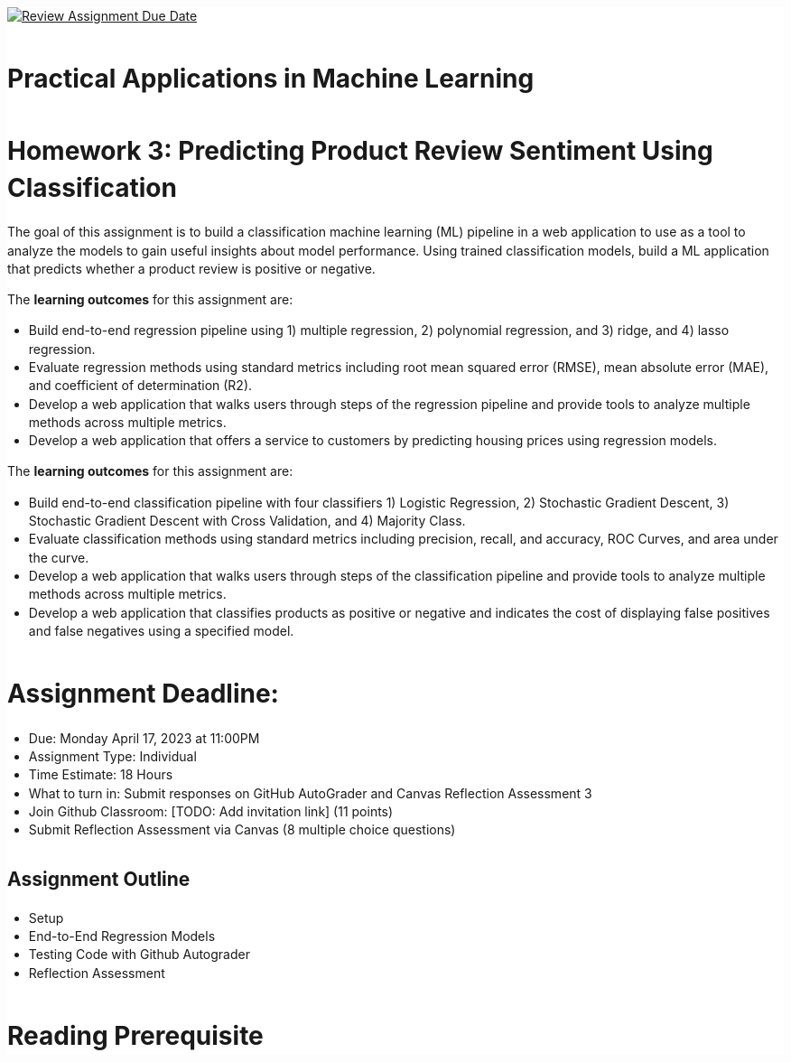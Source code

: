 [![Review Assignment Due Date](https://classroom.github.com/assets/deadline-readme-button-24ddc0f5d75046c5622901739e7c5dd533143b0c8e959d652212380cedb1ea36.svg)](https://classroom.github.com/a/4E0vXSSt)
# Practical Applications in Machine Learning 

# Homework 3: Predicting Product Review Sentiment Using Classification

The goal of this assignment is to build a classification machine learning (ML) pipeline in a web application to use as a tool to analyze the models to gain useful insights about model performance. Using trained classification models, build a ML application that predicts whether a product review is positive or negative.

The <b>learning outcomes</b> for this assignment are:
* Build end-to-end regression pipeline using 1) multiple regression, 2) polynomial regression, and 3) ridge, and 4) lasso regression.
* Evaluate regression methods using standard metrics including root mean squared error (RMSE), mean absolute error (MAE), and coefficient of determination (R2).
* Develop a web application that walks users through steps of the regression pipeline and provide tools to analyze multiple methods across multiple metrics. 
* Develop a web application that offers a service to customers by predicting housing prices using regression models. 

The <b>learning outcomes</b> for this assignment are:
* Build end-to-end classification pipeline with four classifiers 1) Logistic Regression, 2) Stochastic Gradient Descent, 3) Stochastic Gradient Descent with Cross Validation, and 4) Majority Class.
* Evaluate classification methods using standard metrics including precision, recall, and accuracy, ROC Curves, and area under the curve.
* Develop a web application that walks users through steps of the classification pipeline and provide tools to analyze multiple methods across multiple metrics. 
* Develop a web application that classifies products as positive or negative and indicates the cost of displaying false positives and false negatives using a specified model.

# Assignment Deadline:
* Due:  Monday April 17, 2023 at 11:00PM 
* Assignment Type: Individual
* Time Estimate: 18 Hours
* What to turn in: Submit responses on GitHub AutoGrader and Canvas Reflection Assessment 3
* Join Github Classroom: [TODO: Add invitation link] (11 points)
* Submit Reflection Assessment via Canvas (8 multiple choice questions)

## Assignment Outline
* Setup
* End-to-End Regression Models
* Testing Code with Github Autograder
* Reflection Assessment

# Reading Prerequisite 
